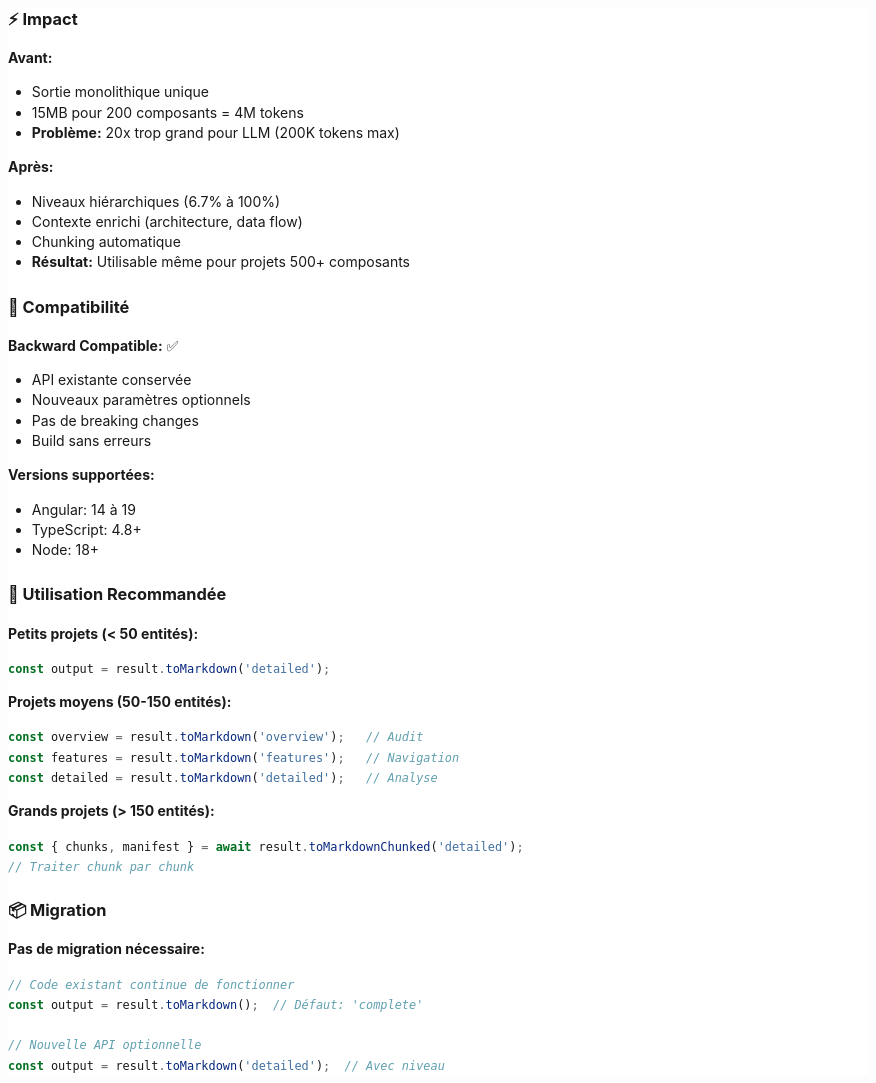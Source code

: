 ### ⚡ Impact

**Avant:**
- Sortie monolithique unique
- 15MB pour 200 composants = 4M tokens
- **Problème:** 20x trop grand pour LLM (200K tokens max)

**Après:**
- Niveaux hiérarchiques (6.7% à 100%)
- Contexte enrichi (architecture, data flow)
- Chunking automatique
- **Résultat:** Utilisable même pour projets 500+ composants

### 🔄 Compatibilité

**Backward Compatible:** ✅
- API existante conservée
- Nouveaux paramètres optionnels
- Pas de breaking changes
- Build sans erreurs

**Versions supportées:**
- Angular: 14 à 19
- TypeScript: 4.8+
- Node: 18+

### 🎯 Utilisation Recommandée

**Petits projets (< 50 entités):**
```typescript
const output = result.toMarkdown('detailed');
```

**Projets moyens (50-150 entités):**
```typescript
const overview = result.toMarkdown('overview');   // Audit
const features = result.toMarkdown('features');   // Navigation
const detailed = result.toMarkdown('detailed');   // Analyse
```

**Grands projets (> 150 entités):**
```typescript
const { chunks, manifest } = await result.toMarkdownChunked('detailed');
// Traiter chunk par chunk
```

### 📦 Migration

**Pas de migration nécessaire:**
```typescript
// Code existant continue de fonctionner
const output = result.toMarkdown();  // Défaut: 'complete'

// Nouvelle API optionnelle
const output = result.toMarkdown('detailed');  // Avec niveau
```
